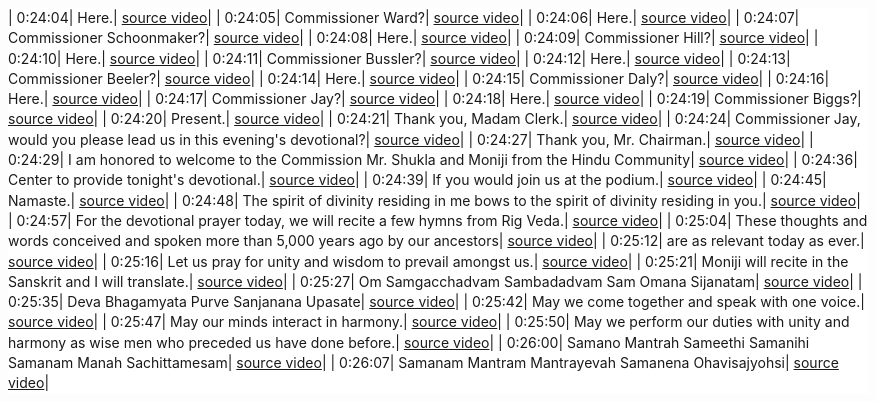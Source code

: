 | 0:24:04| Here.| [source video](https://archive.org/details/co-com-r-267-210927?start=1444)|
| 0:24:05| Commissioner Ward?| [source video](https://archive.org/details/co-com-r-267-210927?start=1445)|
| 0:24:06| Here.| [source video](https://archive.org/details/co-com-r-267-210927?start=1446)|
| 0:24:07| Commissioner Schoonmaker?| [source video](https://archive.org/details/co-com-r-267-210927?start=1447)|
| 0:24:08| Here.| [source video](https://archive.org/details/co-com-r-267-210927?start=1448)|
| 0:24:09| Commissioner Hill?| [source video](https://archive.org/details/co-com-r-267-210927?start=1449)|
| 0:24:10| Here.| [source video](https://archive.org/details/co-com-r-267-210927?start=1450)|
| 0:24:11| Commissioner Bussler?| [source video](https://archive.org/details/co-com-r-267-210927?start=1451)|
| 0:24:12| Here.| [source video](https://archive.org/details/co-com-r-267-210927?start=1452)|
| 0:24:13| Commissioner Beeler?| [source video](https://archive.org/details/co-com-r-267-210927?start=1453)|
| 0:24:14| Here.| [source video](https://archive.org/details/co-com-r-267-210927?start=1454)|
| 0:24:15| Commissioner Daly?| [source video](https://archive.org/details/co-com-r-267-210927?start=1455)|
| 0:24:16| Here.| [source video](https://archive.org/details/co-com-r-267-210927?start=1456)|
| 0:24:17| Commissioner Jay?| [source video](https://archive.org/details/co-com-r-267-210927?start=1457)|
| 0:24:18| Here.| [source video](https://archive.org/details/co-com-r-267-210927?start=1458)|
| 0:24:19| Commissioner Biggs?| [source video](https://archive.org/details/co-com-r-267-210927?start=1459)|
| 0:24:20| Present.| [source video](https://archive.org/details/co-com-r-267-210927?start=1460)|
| 0:24:21| Thank you, Madam Clerk.| [source video](https://archive.org/details/co-com-r-267-210927?start=1461)|
| 0:24:24| Commissioner Jay, would you please lead us in this evening's devotional?| [source video](https://archive.org/details/co-com-r-267-210927?start=1464)|
| 0:24:27| Thank you, Mr. Chairman.| [source video](https://archive.org/details/co-com-r-267-210927?start=1467)|
| 0:24:29| I am honored to welcome to the Commission Mr. Shukla and Moniji from the Hindu Community| [source video](https://archive.org/details/co-com-r-267-210927?start=1469)|
| 0:24:36| Center to provide tonight's devotional.| [source video](https://archive.org/details/co-com-r-267-210927?start=1476)|
| 0:24:39| If you would join us at the podium.| [source video](https://archive.org/details/co-com-r-267-210927?start=1479)|
| 0:24:45| Namaste.| [source video](https://archive.org/details/co-com-r-267-210927?start=1485)|
| 0:24:48| The spirit of divinity residing in me bows to the spirit of divinity residing in you.| [source video](https://archive.org/details/co-com-r-267-210927?start=1488)|
| 0:24:57| For the devotional prayer today, we will recite a few hymns from Rig Veda.| [source video](https://archive.org/details/co-com-r-267-210927?start=1497)|
| 0:25:04| These thoughts and words conceived and spoken more than 5,000 years ago by our ancestors| [source video](https://archive.org/details/co-com-r-267-210927?start=1504)|
| 0:25:12| are as relevant today as ever.| [source video](https://archive.org/details/co-com-r-267-210927?start=1512)|
| 0:25:16| Let us pray for unity and wisdom to prevail amongst us.| [source video](https://archive.org/details/co-com-r-267-210927?start=1516)|
| 0:25:21| Moniji will recite in the Sanskrit and I will translate.| [source video](https://archive.org/details/co-com-r-267-210927?start=1521)|
| 0:25:27| Om Samgacchadvam Sambadadvam Sam Omana Sijanatam| [source video](https://archive.org/details/co-com-r-267-210927?start=1527)|
| 0:25:35| Deva Bhagamyata Purve Sanjanana Upasate| [source video](https://archive.org/details/co-com-r-267-210927?start=1535)|
| 0:25:42| May we come together and speak with one voice.| [source video](https://archive.org/details/co-com-r-267-210927?start=1542)|
| 0:25:47| May our minds interact in harmony.| [source video](https://archive.org/details/co-com-r-267-210927?start=1547)|
| 0:25:50| May we perform our duties with unity and harmony as wise men who preceded us have done before.| [source video](https://archive.org/details/co-com-r-267-210927?start=1550)|
| 0:26:00| Samano Mantrah Sameethi Samanihi Samanam Manah Sachittamesam| [source video](https://archive.org/details/co-com-r-267-210927?start=1560)|
| 0:26:07| Samanam Mantram Mantrayevah Samanena Ohavisajyohsi| [source video](https://archive.org/details/co-com-r-267-210927?start=1567)|